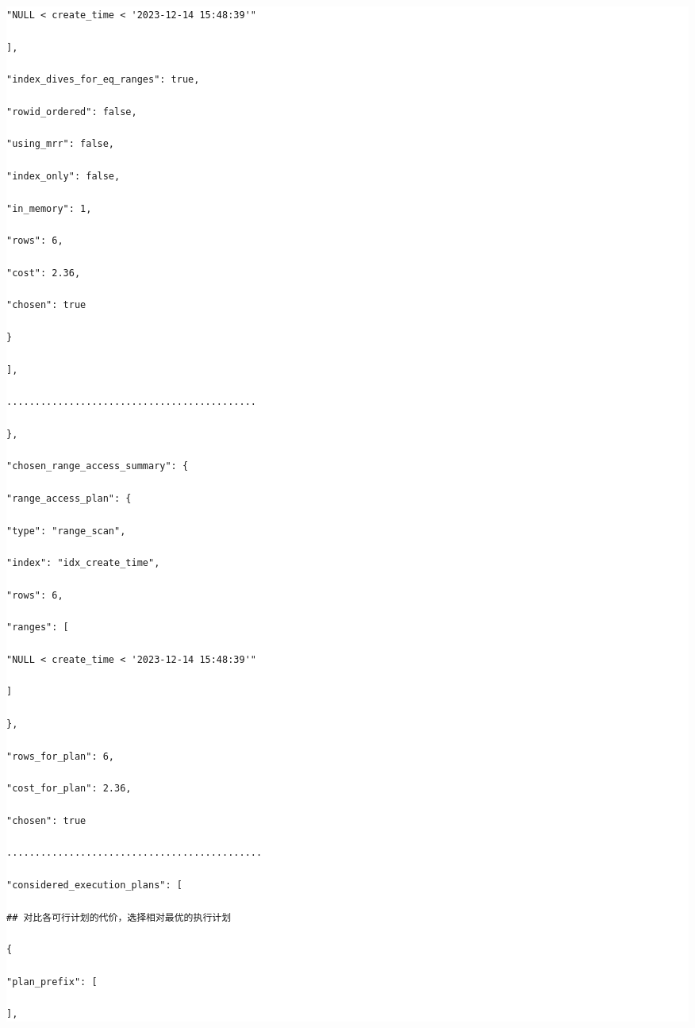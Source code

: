 ```
"NULL < create_time < '2023-12-14 15:48:39'"

],

"index_dives_for_eq_ranges": true,

"rowid_ordered": false,

"using_mrr": false,

"index_only": false,

"in_memory": 1,

"rows": 6,

"cost": 2.36,

"chosen": true

}

],

............................................

},

"chosen_range_access_summary": {

"range_access_plan": {

"type": "range_scan",

"index": "idx_create_time",

"rows": 6,

"ranges": [

"NULL < create_time < '2023-12-14 15:48:39'"

]

},

"rows_for_plan": 6,

"cost_for_plan": 2.36,

"chosen": true

.............................................

"considered_execution_plans": [      

## 对比各可行计划的代价，选择相对最优的执行计划                            

{

"plan_prefix": [

],
```